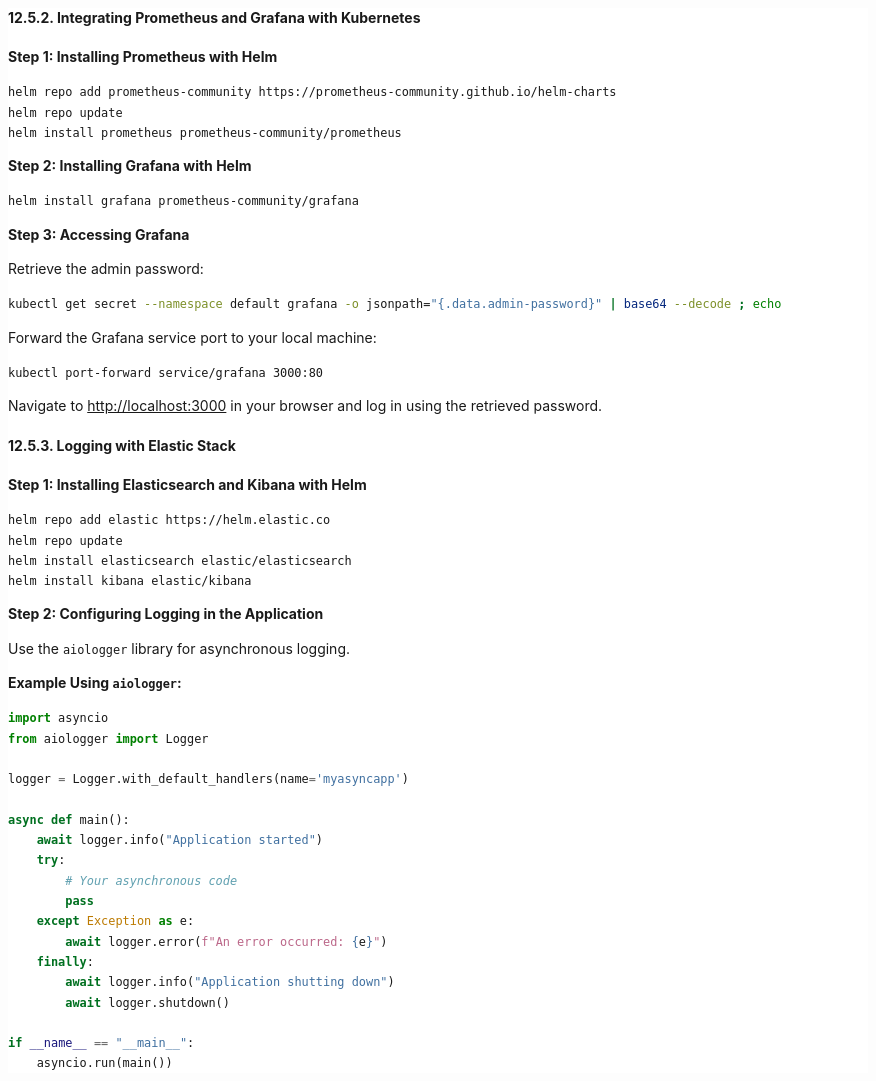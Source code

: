 #### **12.5.2. Integrating Prometheus and Grafana with Kubernetes**

**Step 1: Installing Prometheus with Helm**

```bash
helm repo add prometheus-community https://prometheus-community.github.io/helm-charts
helm repo update
helm install prometheus prometheus-community/prometheus
```

**Step 2: Installing Grafana with Helm**

```bash
helm install grafana prometheus-community/grafana
```

**Step 3: Accessing Grafana**

Retrieve the admin password:

```bash
kubectl get secret --namespace default grafana -o jsonpath="{.data.admin-password}" | base64 --decode ; echo
```

Forward the Grafana service port to your local machine:

```bash
kubectl port-forward service/grafana 3000:80
```

Navigate to [http://localhost:3000](http://localhost:3000) in your browser and log in using the retrieved password.

#### **12.5.3. Logging with Elastic Stack**

**Step 1: Installing Elasticsearch and Kibana with Helm**

```bash
helm repo add elastic https://helm.elastic.co
helm repo update
helm install elasticsearch elastic/elasticsearch
helm install kibana elastic/kibana
```

**Step 2: Configuring Logging in the Application**

Use the `aiologger` library for asynchronous logging.

**Example Using `aiologger`:**

```python
import asyncio
from aiologger import Logger

logger = Logger.with_default_handlers(name='myasyncapp')

async def main():
    await logger.info("Application started")
    try:
        # Your asynchronous code
        pass
    except Exception as e:
        await logger.error(f"An error occurred: {e}")
    finally:
        await logger.info("Application shutting down")
        await logger.shutdown()

if __name__ == "__main__":
    asyncio.run(main())
```
